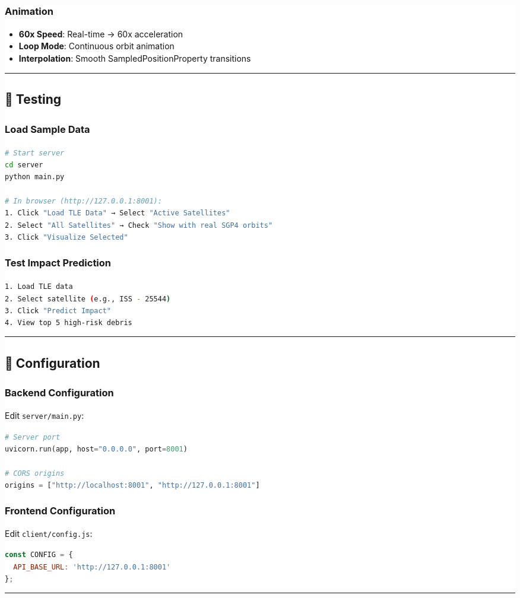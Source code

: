 ### Animation
- **60x Speed**: Real-time → 60x acceleration
- **Loop Mode**: Continuous orbit animation
- **Interpolation**: Smooth SampledPositionProperty transitions

---

## 🧪 Testing

### Load Sample Data
```bash
# Start server
cd server
python main.py

# In browser (http://127.0.0.1:8001):
1. Click "Load TLE Data" → Select "Active Satellites"
2. Select "All Satellites" → Check "Show with real SGP4 orbits"
3. Click "Visualize Selected"
```

### Test Impact Prediction
```bash
1. Load TLE data
2. Select satellite (e.g., ISS - 25544)
3. Click "Predict Impact"
4. View top 5 high-risk debris
```

---

## 📝 Configuration

### Backend Configuration
Edit `server/main.py`:
```python
# Server port
uvicorn.run(app, host="0.0.0.0", port=8001)

# CORS origins
origins = ["http://localhost:8001", "http://127.0.0.1:8001"]
```

### Frontend Configuration
Edit `client/config.js`:
```javascript
const CONFIG = {
  API_BASE_URL: 'http://127.0.0.1:8001'
};
```

---